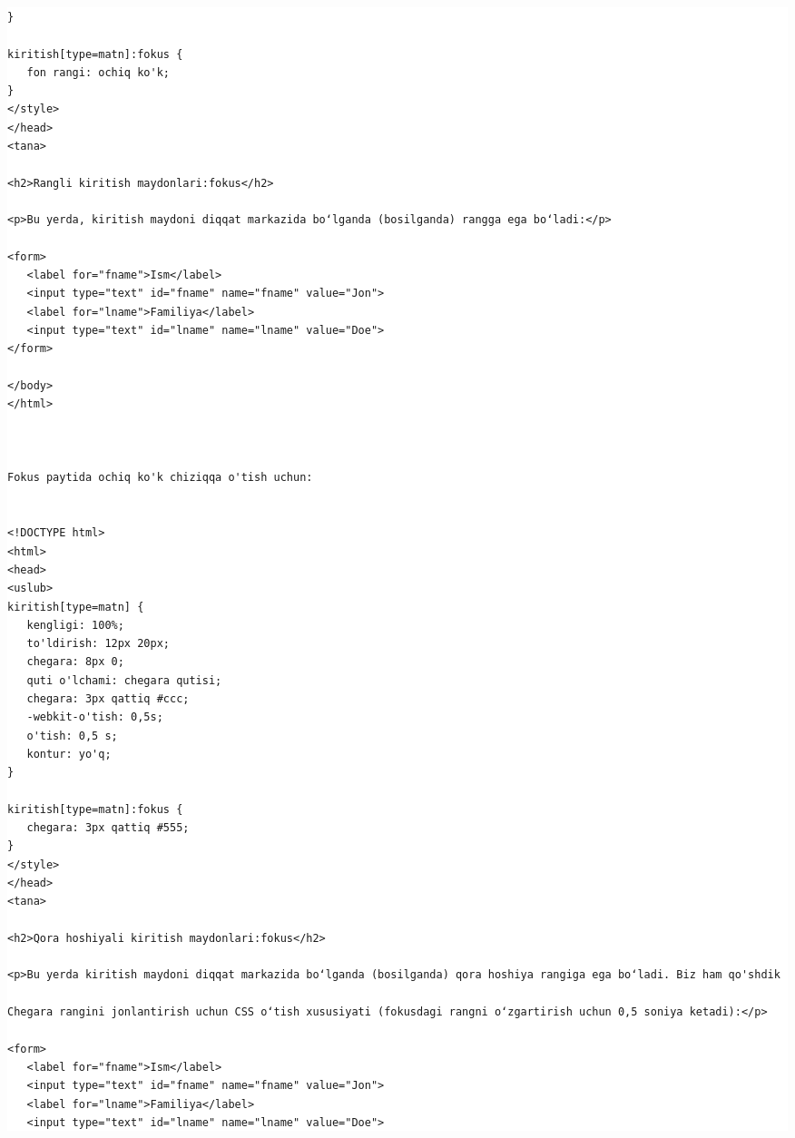 ```
}

kiritish[type=matn]:fokus {
   fon rangi: ochiq ko'k;
}
</style>
</head>
<tana>

<h2>Rangli kiritish maydonlari:fokus</h2>

<p>Bu yerda, kiritish maydoni diqqat markazida boʻlganda (bosilganda) rangga ega boʻladi:</p>

<form>
   <label for="fname">Ism</label>
   <input type="text" id="fname" name="fname" value="Jon">
   <label for="lname">Familiya</label>
   <input type="text" id="lname" name="lname" value="Doe">
</form>

</body>
</html>



Fokus paytida ochiq ko'k chiziqqa o'tish uchun:


<!DOCTYPE html>
<html>
<head>
<uslub>
kiritish[type=matn] {
   kengligi: 100%;
   to'ldirish: 12px 20px;
   chegara: 8px 0;
   quti o'lchami: chegara qutisi;
   chegara: 3px qattiq #ccc;
   -webkit-o'tish: 0,5s;
   o'tish: 0,5 s;
   kontur: yo'q;
}

kiritish[type=matn]:fokus {
   chegara: 3px qattiq #555;
}
</style>
</head>
<tana>

<h2>Qora hoshiyali kiritish maydonlari:fokus</h2>

<p>Bu yerda kiritish maydoni diqqat markazida boʻlganda (bosilganda) qora hoshiya rangiga ega boʻladi. Biz ham qo'shdik

Chegara rangini jonlantirish uchun CSS oʻtish xususiyati (fokusdagi rangni oʻzgartirish uchun 0,5 soniya ketadi):</p>

<form>
   <label for="fname">Ism</label>
   <input type="text" id="fname" name="fname" value="Jon">
   <label for="lname">Familiya</label>
   <input type="text" id="lname" name="lname" value="Doe">
```